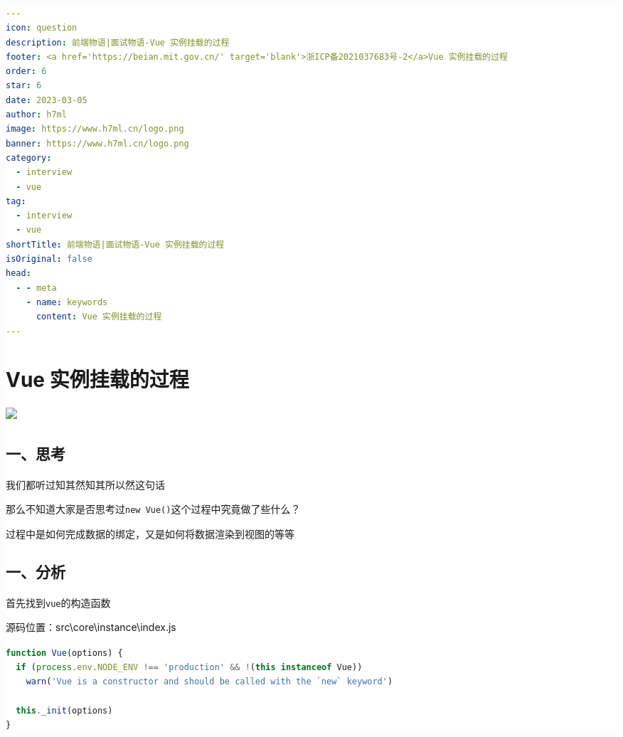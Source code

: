 ```yaml
---
icon: question
description: 前端物语|面试物语-Vue 实例挂载的过程
footer: <a href='https://beian.mit.gov.cn/' target='blank'>浙ICP备2021037683号-2</a>Vue 实例挂载的过程
order: 6
star: 6
date: 2023-03-05
author: h7ml
image: https://www.h7ml.cn/logo.png
banner: https://www.h7ml.cn/logo.png
category:
  - interview
  - vue
tag:
  - interview
  - vue
shortTitle: 前端物语|面试物语-Vue 实例挂载的过程
isOriginal: false
head:
  - - meta
    - name: keywords
      content: Vue 实例挂载的过程
---
```


# Vue 实例挂载的过程

![](https://static.h7ml.cn/vitepress/assets/images/interview/63194810-3a09-11eb-85f6-6fac77c0c9b3.png)

## 一、思考

我们都听过知其然知其所以然这句话

那么不知道大家是否思考过`new Vue()`这个过程中究竟做了些什么？

过程中是如何完成数据的绑定，又是如何将数据渲染到视图的等等

## 一、分析

首先找到`vue`的构造函数

源码位置：src\core\instance\index.js

```js
function Vue(options) {
  if (process.env.NODE_ENV !== 'production' && !(this instanceof Vue))
    warn('Vue is a constructor and should be called with the `new` keyword')

  this._init(options)
}
```
